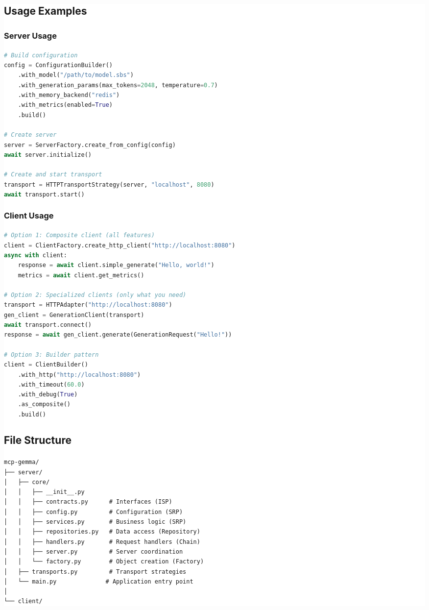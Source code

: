 ## Usage Examples

### Server Usage

```python
# Build configuration
config = ConfigurationBuilder()
    .with_model("/path/to/model.sbs")
    .with_generation_params(max_tokens=2048, temperature=0.7)
    .with_memory_backend("redis")
    .with_metrics(enabled=True)
    .build()

# Create server
server = ServerFactory.create_from_config(config)
await server.initialize()

# Create and start transport
transport = HTTPTransportStrategy(server, "localhost", 8080)
await transport.start()
```

### Client Usage

```python
# Option 1: Composite client (all features)
client = ClientFactory.create_http_client("http://localhost:8080")
async with client:
    response = await client.simple_generate("Hello, world!")
    metrics = await client.get_metrics()

# Option 2: Specialized clients (only what you need)
transport = HTTPAdapter("http://localhost:8080")
gen_client = GenerationClient(transport)
await transport.connect()
response = await gen_client.generate(GenerationRequest("Hello!"))

# Option 3: Builder pattern
client = ClientBuilder()
    .with_http("http://localhost:8080")
    .with_timeout(60.0)
    .with_debug(True)
    .as_composite()
    .build()
```

## File Structure

```
mcp-gemma/
├── server/
│   ├── core/
│   │   ├── __init__.py
│   │   ├── contracts.py      # Interfaces (ISP)
│   │   ├── config.py         # Configuration (SRP)
│   │   ├── services.py       # Business logic (SRP)
│   │   ├── repositories.py   # Data access (Repository)
│   │   ├── handlers.py       # Request handlers (Chain)
│   │   ├── server.py         # Server coordination
│   │   └── factory.py        # Object creation (Factory)
│   ├── transports.py         # Transport strategies
│   └── main.py              # Application entry point
│
└── client/
```
